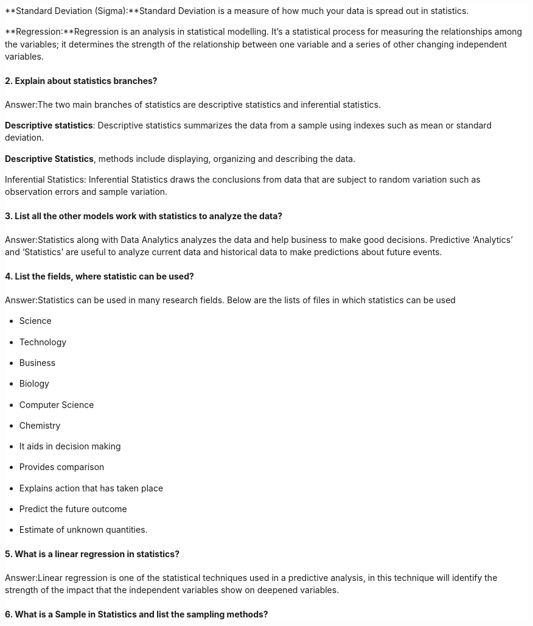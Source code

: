 **Standard Deviation (Sigma):**Standard Deviation is a measure of how much your data is spread out in statistics.

**Regression:**Regression is an analysis in statistical modelling. It’s a statistical process for measuring the relationships among the variables; it determines the strength of the relationship between one variable and a series of other changing independent variables.

#### 2. Explain about statistics branches?

Answer:The two main branches of statistics are descriptive statistics and inferential statistics.

**Descriptive statistics**: Descriptive statistics summarizes the data from a sample using indexes such as mean or standard deviation.

**Descriptive Statistics**, methods include displaying, organizing and describing the data.

Inferential Statistics: Inferential Statistics draws the conclusions from data that are subject to random variation such as observation errors and sample variation.

#### 3. List all the other models work with statistics to analyze the data?

Answer:Statistics along with Data Analytics analyzes the data and help business to make good decisions. Predictive ‘Analytics’ and ‘Statistics’ are useful to analyze current data and historical data to make predictions about future events.

#### 4. List the fields, where statistic can be used?

Answer:Statistics can be used in many research fields. Below are the lists of files in which statistics can be used

- Science

- Technology

- Business

- Biology

- Computer Science

- Chemistry

- It aids in decision making

- Provides comparison

- Explains action that has taken place

- Predict the future outcome

- Estimate of unknown quantities.


#### 5. What is a linear regression in statistics?

Answer:Linear regression is one of the statistical techniques used in a predictive analysis, in this technique will identify the strength of the impact that the independent variables show on deepened variables.

#### 6. What is a Sample in Statistics and list the sampling methods?
